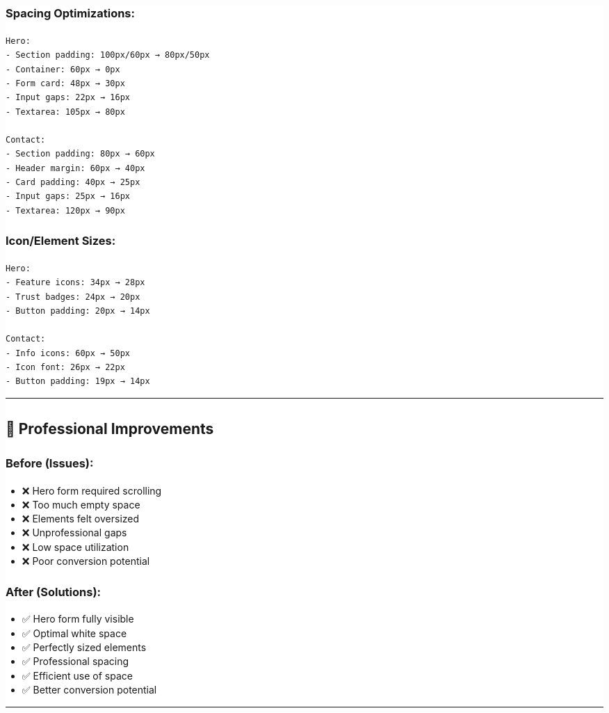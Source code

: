 ```
```

### **Spacing Optimizations:**
```
Hero:
- Section padding: 100px/60px → 80px/50px
- Container: 60px → 0px
- Form card: 48px → 30px
- Input gaps: 22px → 16px
- Textarea: 105px → 80px

Contact:
- Section padding: 80px → 60px
- Header margin: 60px → 40px
- Card padding: 40px → 25px
- Input gaps: 25px → 16px
- Textarea: 120px → 90px
```

### **Icon/Element Sizes:**
```
Hero:
- Feature icons: 34px → 28px
- Trust badges: 24px → 20px
- Button padding: 20px → 14px

Contact:
- Info icons: 60px → 50px
- Icon font: 26px → 22px
- Button padding: 19px → 14px
```

---

## 🎯 Professional Improvements

### **Before (Issues):**
- ❌ Hero form required scrolling
- ❌ Too much empty space
- ❌ Elements felt oversized
- ❌ Unprofessional gaps
- ❌ Low space utilization
- ❌ Poor conversion potential

### **After (Solutions):**
- ✅ Hero form fully visible
- ✅ Optimal white space
- ✅ Perfectly sized elements
- ✅ Professional spacing
- ✅ Efficient use of space
- ✅ Better conversion potential

---